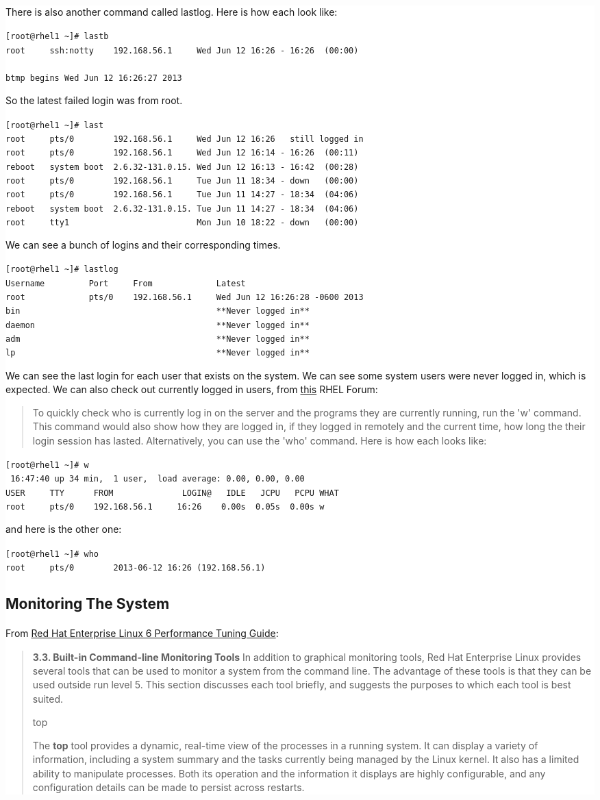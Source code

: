 There is also another command called lastlog. Here is how each look like:

    [root@rhel1 ~]# lastb
    root     ssh:notty    192.168.56.1     Wed Jun 12 16:26 - 16:26  (00:00)

    btmp begins Wed Jun 12 16:26:27 2013


So the latest failed login was from root.

    [root@rhel1 ~]# last
    root     pts/0        192.168.56.1     Wed Jun 12 16:26   still logged in
    root     pts/0        192.168.56.1     Wed Jun 12 16:14 - 16:26  (00:11)
    reboot   system boot  2.6.32-131.0.15. Wed Jun 12 16:13 - 16:42  (00:28)
    root     pts/0        192.168.56.1     Tue Jun 11 18:34 - down   (00:00)
    root     pts/0        192.168.56.1     Tue Jun 11 14:27 - 18:34  (04:06)
    reboot   system boot  2.6.32-131.0.15. Tue Jun 11 14:27 - 18:34  (04:06)
    root     tty1                          Mon Jun 10 18:22 - down   (00:00)


We can see a bunch of logins and their corresponding times.

    [root@rhel1 ~]# lastlog
    Username         Port     From             Latest
    root             pts/0    192.168.56.1     Wed Jun 12 16:26:28 -0600 2013
    bin                                        **Never logged in**
    daemon                                     **Never logged in**
    adm                                        **Never logged in**
    lp                                         **Never logged in**


We can see the last login for each user that exists on the system. We can see some system users were never logged in, which is expected. We can also check out currently logged in users, from [this](https://access.redhat.com/site/articles/1907) RHEL Forum:

> To quickly check who is currently log in on the server and the programs they are currently running, run the 'w' command. This command would also show how they are logged in, if they logged in remotely and the current time, how long the their login session has lasted. Alternatively, you can use the 'who' command. Here is how each looks like:

    [root@rhel1 ~]# w
     16:47:40 up 34 min,  1 user,  load average: 0.00, 0.00, 0.00
    USER     TTY      FROM              LOGIN@   IDLE   JCPU   PCPU WHAT
    root     pts/0    192.168.56.1     16:26    0.00s  0.05s  0.00s w


and here is the other one:

    [root@rhel1 ~]# who
    root     pts/0        2013-06-12 16:26 (192.168.56.1)


## Monitoring The System

From [Red Hat Enterprise Linux 6 Performance Tuning Guide](https://access.redhat.com/site/documentation/en-US/Red_Hat_Enterprise_Linux/6/pdf/Performance_Tuning_Guide/Red_Hat_Enterprise_Linux-6-Performance_Tuning_Guide-en-US.pdf):

> **3.3. Built-in Command-line Monitoring Tools**
> In addition to graphical monitoring tools, Red Hat Enterprise Linux provides several tools that can be used to monitor a system from the command line. The advantage of these tools is that they can be used outside run level 5. This section discusses each tool briefly, and suggests the purposes to which each tool is best suited.
>
> top
>
> The **top** tool provides a dynamic, real-time view of the processes in a running system. It can display a variety of information, including a system summary and the tasks currently being managed by the Linux kernel. It also has a limited ability to manipulate processes. Both its operation and the information it displays are highly configurable, and any configuration details can be made to persist across restarts.